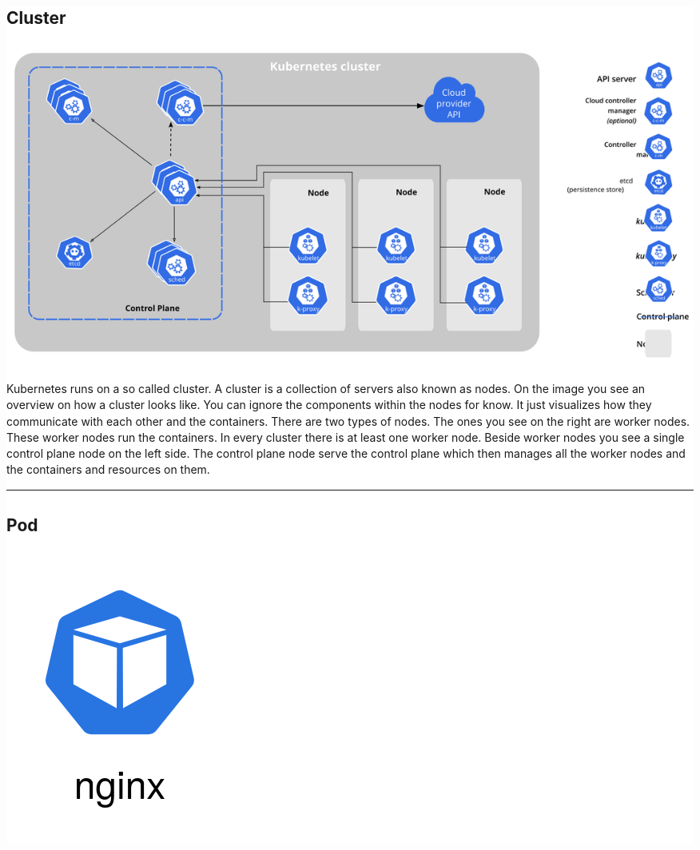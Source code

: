 
## Cluster

![](../assets/L18-cluster.svg)

<aside class="notes">
    Kubernetes runs on a so called cluster. A cluster is a collection of servers
    also known as nodes. On the image you see an overview on how a cluster looks
    like. You can ignore the components within the nodes for know. It just
    visualizes how they communicate with each other and the containers. There
    are two types of nodes. The ones you see on the right are worker nodes.
    These worker nodes run the containers. In every cluster there is at least
    one worker node. Beside worker nodes you see a single control plane node on
    the left side. The control plane node serve the control plane which then
    manages all the worker nodes and the containers and resources on them.
</aside>

---

## Pod

![](../assets/L18-pod.png)
